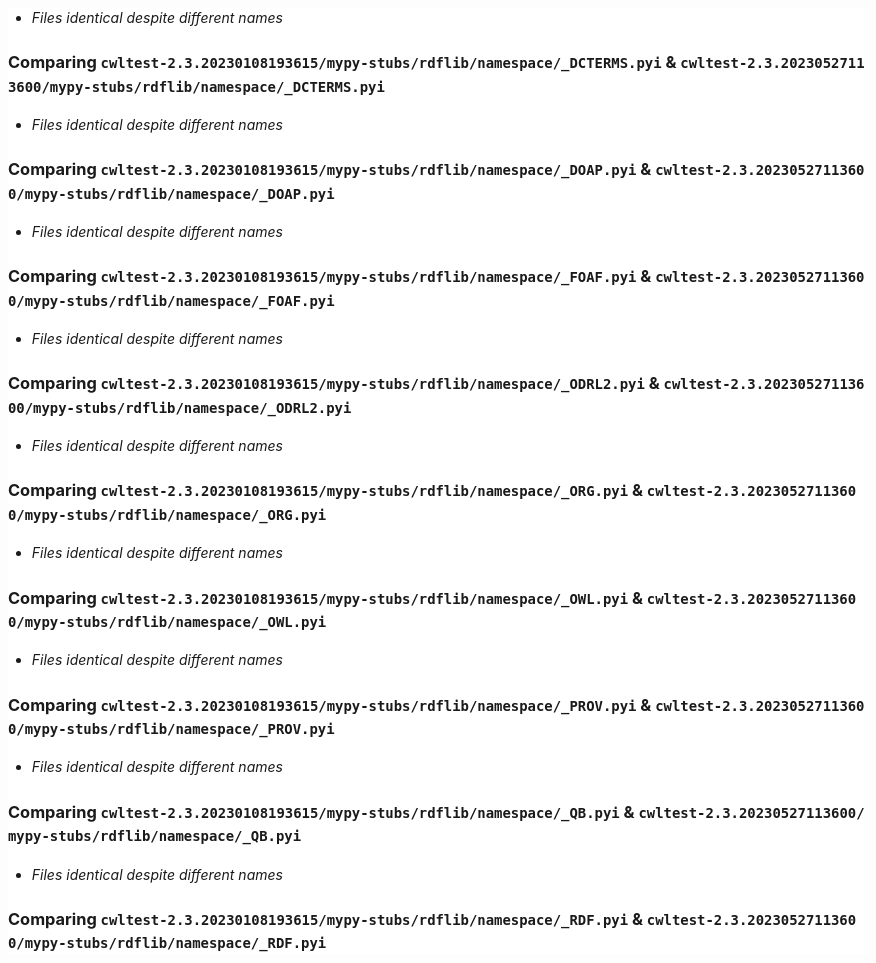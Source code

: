  * *Files identical despite different names*

### Comparing `cwltest-2.3.20230108193615/mypy-stubs/rdflib/namespace/_DCTERMS.pyi` & `cwltest-2.3.20230527113600/mypy-stubs/rdflib/namespace/_DCTERMS.pyi`

 * *Files identical despite different names*

### Comparing `cwltest-2.3.20230108193615/mypy-stubs/rdflib/namespace/_DOAP.pyi` & `cwltest-2.3.20230527113600/mypy-stubs/rdflib/namespace/_DOAP.pyi`

 * *Files identical despite different names*

### Comparing `cwltest-2.3.20230108193615/mypy-stubs/rdflib/namespace/_FOAF.pyi` & `cwltest-2.3.20230527113600/mypy-stubs/rdflib/namespace/_FOAF.pyi`

 * *Files identical despite different names*

### Comparing `cwltest-2.3.20230108193615/mypy-stubs/rdflib/namespace/_ODRL2.pyi` & `cwltest-2.3.20230527113600/mypy-stubs/rdflib/namespace/_ODRL2.pyi`

 * *Files identical despite different names*

### Comparing `cwltest-2.3.20230108193615/mypy-stubs/rdflib/namespace/_ORG.pyi` & `cwltest-2.3.20230527113600/mypy-stubs/rdflib/namespace/_ORG.pyi`

 * *Files identical despite different names*

### Comparing `cwltest-2.3.20230108193615/mypy-stubs/rdflib/namespace/_OWL.pyi` & `cwltest-2.3.20230527113600/mypy-stubs/rdflib/namespace/_OWL.pyi`

 * *Files identical despite different names*

### Comparing `cwltest-2.3.20230108193615/mypy-stubs/rdflib/namespace/_PROV.pyi` & `cwltest-2.3.20230527113600/mypy-stubs/rdflib/namespace/_PROV.pyi`

 * *Files identical despite different names*

### Comparing `cwltest-2.3.20230108193615/mypy-stubs/rdflib/namespace/_QB.pyi` & `cwltest-2.3.20230527113600/mypy-stubs/rdflib/namespace/_QB.pyi`

 * *Files identical despite different names*

### Comparing `cwltest-2.3.20230108193615/mypy-stubs/rdflib/namespace/_RDF.pyi` & `cwltest-2.3.20230527113600/mypy-stubs/rdflib/namespace/_RDF.pyi`
